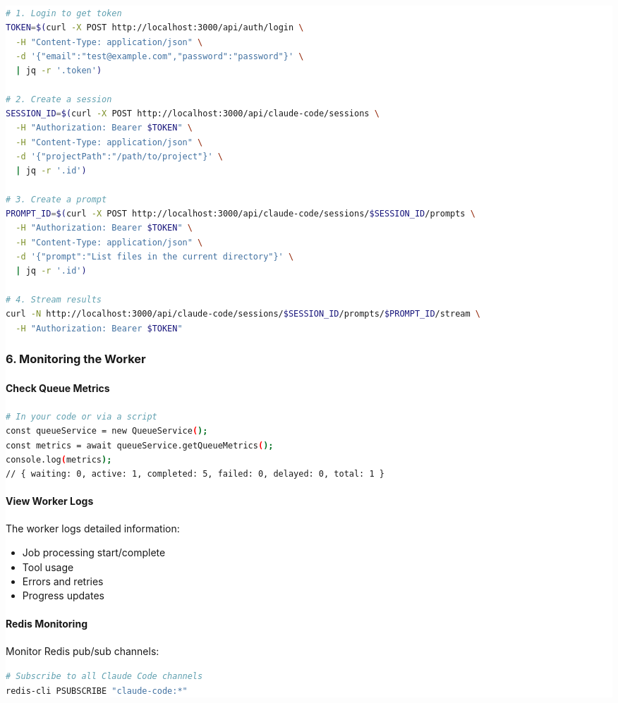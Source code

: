 ```bash
# 1. Login to get token
TOKEN=$(curl -X POST http://localhost:3000/api/auth/login \
  -H "Content-Type: application/json" \
  -d '{"email":"test@example.com","password":"password"}' \
  | jq -r '.token')

# 2. Create a session
SESSION_ID=$(curl -X POST http://localhost:3000/api/claude-code/sessions \
  -H "Authorization: Bearer $TOKEN" \
  -H "Content-Type: application/json" \
  -d '{"projectPath":"/path/to/project"}' \
  | jq -r '.id')

# 3. Create a prompt
PROMPT_ID=$(curl -X POST http://localhost:3000/api/claude-code/sessions/$SESSION_ID/prompts \
  -H "Authorization: Bearer $TOKEN" \
  -H "Content-Type: application/json" \
  -d '{"prompt":"List files in the current directory"}' \
  | jq -r '.id')

# 4. Stream results
curl -N http://localhost:3000/api/claude-code/sessions/$SESSION_ID/prompts/$PROMPT_ID/stream \
  -H "Authorization: Bearer $TOKEN"
```

### 6. Monitoring the Worker

#### Check Queue Metrics

```bash
# In your code or via a script
const queueService = new QueueService();
const metrics = await queueService.getQueueMetrics();
console.log(metrics);
// { waiting: 0, active: 1, completed: 5, failed: 0, delayed: 0, total: 1 }
```

#### View Worker Logs

The worker logs detailed information:
- Job processing start/complete
- Tool usage
- Errors and retries
- Progress updates

#### Redis Monitoring

Monitor Redis pub/sub channels:

```bash
# Subscribe to all Claude Code channels
redis-cli PSUBSCRIBE "claude-code:*"
```
